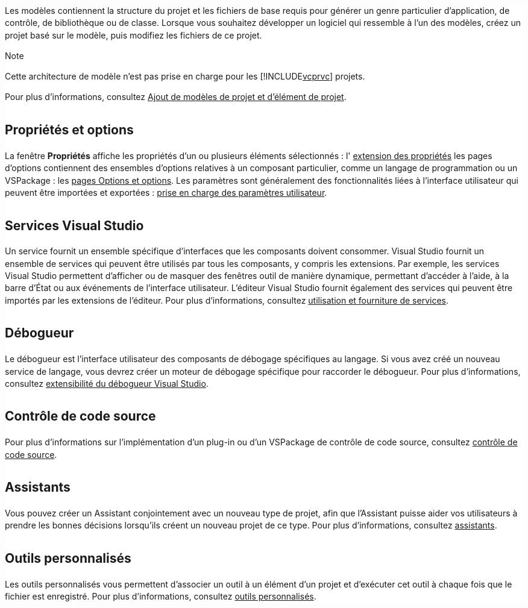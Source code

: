  Les modèles contiennent la structure du projet et les fichiers de base requis pour générer un genre particulier d’application, de contrôle, de bibliothèque ou de classe. Lorsque vous souhaitez développer un logiciel qui ressemble à l’un des modèles, créez un projet basé sur le modèle, puis modifiez les fichiers de ce projet.

> [!NOTE]
> Cette architecture de modèle n’est pas prise en charge pour les [!INCLUDE[vcprvc](../../code-quality/includes/vcprvc_md.md)] projets.

 Pour plus d’informations, consultez [Ajout de modèles de projet et d’élément de projet](../../extensibility/internals/adding-project-and-project-item-templates.md).

## <a name="properties-and-options"></a>Propriétés et options
 La fenêtre **Propriétés** affiche les propriétés d’un ou plusieurs éléments sélectionnés : l' [extension des propriétés](../../extensibility/internals/extending-properties.md) les pages d’options contiennent des ensembles d’options relatives à un composant particulier, comme un langage de programmation ou un VSPackage : les [pages Options et options](../../extensibility/internals/options-and-options-pages.md). Les paramètres sont généralement des fonctionnalités liées à l’interface utilisateur qui peuvent être importées et exportées : [prise en charge des paramètres utilisateur](../../extensibility/internals/support-for-user-settings.md).

## <a name="visual-studio-services"></a>Services Visual Studio
 Un service fournit un ensemble spécifique d’interfaces que les composants doivent consommer. Visual Studio fournit un ensemble de services qui peuvent être utilisés par tous les composants, y compris les extensions. Par exemple, les services Visual Studio permettent d’afficher ou de masquer des fenêtres outil de manière dynamique, permettant d’accéder à l’aide, à la barre d’État ou aux événements de l’interface utilisateur. L’éditeur Visual Studio fournit également des services qui peuvent être importés par les extensions de l’éditeur. Pour plus d’informations, consultez [utilisation et fourniture de services](../../extensibility/using-and-providing-services.md).

## <a name="debugger"></a>Débogueur
 Le débogueur est l’interface utilisateur des composants de débogage spécifiques au langage. Si vous avez créé un nouveau service de langage, vous devrez créer un moteur de débogage spécifique pour raccorder le débogueur. Pour plus d’informations, consultez [extensibilité du débogueur Visual Studio](../../extensibility/debugger/visual-studio-debugger-extensibility.md).

## <a name="source-control"></a>Contrôle de code source
 Pour plus d’informations sur l’implémentation d’un plug-in ou d’un VSPackage de contrôle de code source, consultez [contrôle de code source](../../extensibility/internals/source-control.md).

## <a name="wizards"></a>Assistants
 Vous pouvez créer un Assistant conjointement avec un nouveau type de projet, afin que l’Assistant puisse aider vos utilisateurs à prendre les bonnes décisions lorsqu’ils créent un nouveau projet de ce type. Pour plus d’informations, consultez [assistants](../../extensibility/internals/wizards.md).

## <a name="custom-tools"></a>Outils personnalisés
 Les outils personnalisés vous permettent d’associer un outil à un élément d’un projet et d’exécuter cet outil à chaque fois que le fichier est enregistré. Pour plus d’informations, consultez [outils personnalisés](../../extensibility/internals/custom-tools.md).
